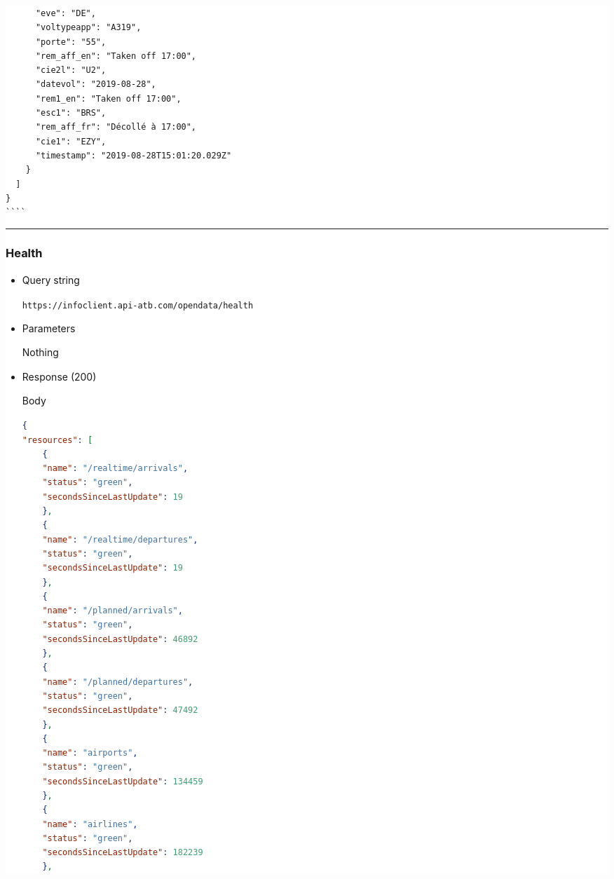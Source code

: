           "eve": "DE",
          "voltypeapp": "A319",
          "porte": "55",
          "rem_aff_en": "Taken off 17:00",
          "cie2l": "U2",
          "datevol": "2019-08-28",
          "rem1_en": "Taken off 17:00",
          "esc1": "BRS",
          "rem_aff_fr": "Décollé à 17:00",
          "cie1": "EZY",
          "timestamp": "2019-08-28T15:01:20.029Z"
        }
      ]
    }
    ````

***

### Health

* Query string

    ```http
    https://infoclient.api-atb.com/opendata/health
    ```

* Parameters

    Nothing

* Response (200)

    Body

    ```json
    {
    "resources": [
        {
        "name": "/realtime/arrivals",
        "status": "green",
        "secondsSinceLastUpdate": 19
        },
        {
        "name": "/realtime/departures",
        "status": "green",
        "secondsSinceLastUpdate": 19
        },
        {
        "name": "/planned/arrivals",
        "status": "green",
        "secondsSinceLastUpdate": 46892
        },
        {
        "name": "/planned/departures",
        "status": "green",
        "secondsSinceLastUpdate": 47492
        },
        {
        "name": "airports",
        "status": "green",
        "secondsSinceLastUpdate": 134459
        },
        {
        "name": "airlines",
        "status": "green",
        "secondsSinceLastUpdate": 182239
        },